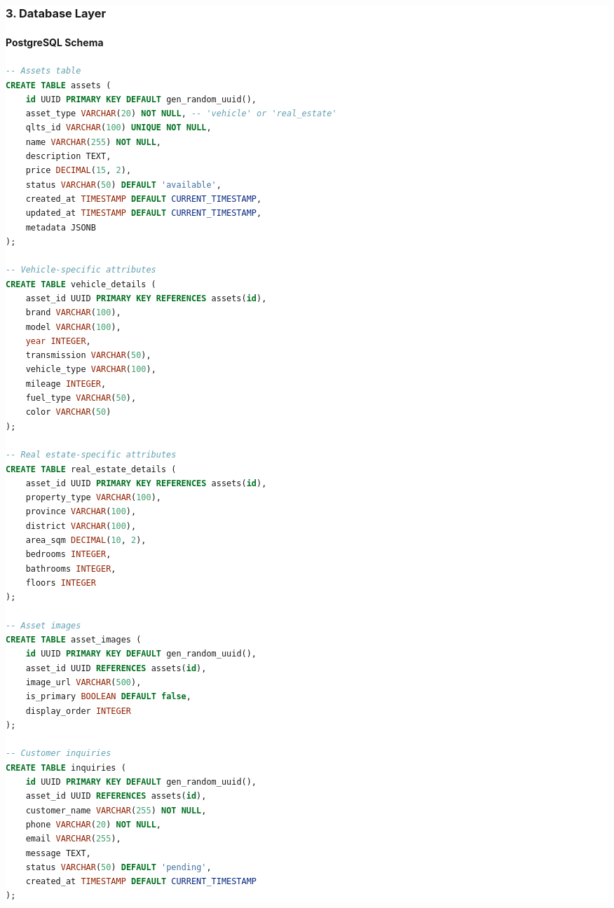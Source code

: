 ### 3. Database Layer

#### PostgreSQL Schema

```sql
-- Assets table
CREATE TABLE assets (
    id UUID PRIMARY KEY DEFAULT gen_random_uuid(),
    asset_type VARCHAR(20) NOT NULL, -- 'vehicle' or 'real_estate'
    qlts_id VARCHAR(100) UNIQUE NOT NULL,
    name VARCHAR(255) NOT NULL,
    description TEXT,
    price DECIMAL(15, 2),
    status VARCHAR(50) DEFAULT 'available',
    created_at TIMESTAMP DEFAULT CURRENT_TIMESTAMP,
    updated_at TIMESTAMP DEFAULT CURRENT_TIMESTAMP,
    metadata JSONB
);

-- Vehicle-specific attributes
CREATE TABLE vehicle_details (
    asset_id UUID PRIMARY KEY REFERENCES assets(id),
    brand VARCHAR(100),
    model VARCHAR(100),
    year INTEGER,
    transmission VARCHAR(50),
    vehicle_type VARCHAR(100),
    mileage INTEGER,
    fuel_type VARCHAR(50),
    color VARCHAR(50)
);

-- Real estate-specific attributes
CREATE TABLE real_estate_details (
    asset_id UUID PRIMARY KEY REFERENCES assets(id),
    property_type VARCHAR(100),
    province VARCHAR(100),
    district VARCHAR(100),
    area_sqm DECIMAL(10, 2),
    bedrooms INTEGER,
    bathrooms INTEGER,
    floors INTEGER
);

-- Asset images
CREATE TABLE asset_images (
    id UUID PRIMARY KEY DEFAULT gen_random_uuid(),
    asset_id UUID REFERENCES assets(id),
    image_url VARCHAR(500),
    is_primary BOOLEAN DEFAULT false,
    display_order INTEGER
);

-- Customer inquiries
CREATE TABLE inquiries (
    id UUID PRIMARY KEY DEFAULT gen_random_uuid(),
    asset_id UUID REFERENCES assets(id),
    customer_name VARCHAR(255) NOT NULL,
    phone VARCHAR(20) NOT NULL,
    email VARCHAR(255),
    message TEXT,
    status VARCHAR(50) DEFAULT 'pending',
    created_at TIMESTAMP DEFAULT CURRENT_TIMESTAMP
);
```